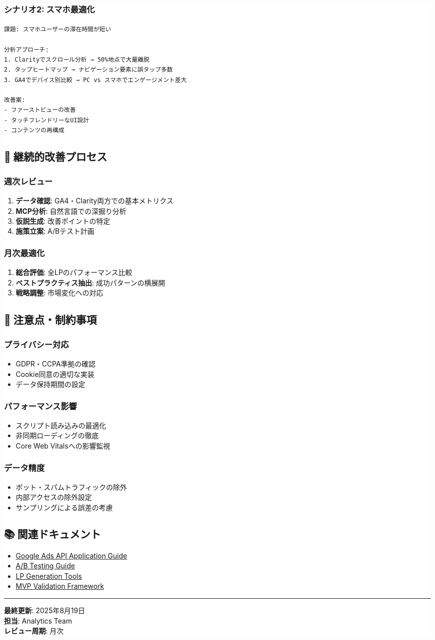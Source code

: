### シナリオ2: スマホ最適化
```
課題: スマホユーザーの滞在時間が短い

分析アプローチ:
1. Clarityでスクロール分析 → 50%地点で大量離脱
2. タップヒートマップ → ナビゲーション要素に誤タップ多数
3. GA4でデバイス別比較 → PC vs スマホでエンゲージメント差大

改善案:
- ファーストビューの改善
- タッチフレンドリーなUI設計
- コンテンツの再構成
```

## 🔄 継続的改善プロセス

### 週次レビュー
1. **データ確認**: GA4・Clarity両方での基本メトリクス
2. **MCP分析**: 自然言語での深掘り分析
3. **仮説生成**: 改善ポイントの特定
4. **施策立案**: A/Bテスト計画

### 月次最適化
1. **総合評価**: 全LPのパフォーマンス比較
2. **ベストプラクティス抽出**: 成功パターンの横展開
3. **戦略調整**: 市場変化への対応

## 🚨 注意点・制約事項

### プライバシー対応
- GDPR・CCPA準拠の確認
- Cookie同意の適切な実装
- データ保持期間の設定

### パフォーマンス影響
- スクリプト読み込みの最適化
- 非同期ローディングの徹底
- Core Web Vitalsへの影響監視

### データ精度
- ボット・スパムトラフィックの除外
- 内部アクセスの除外設定
- サンプリングによる誤差の考慮

## 📚 関連ドキュメント

- [Google Ads API Application Guide](./advertising/google-ads-api-application-guide.md)
- [A/B Testing Guide](./advertising/ab-testing-guide.md)
- [LP Generation Tools](../../for-operators/service-generation/lp-generation-tools.md)
- [MVP Validation Framework](../mvp-validation-framework.md)

---

**最終更新**: 2025年8月19日  
**担当**: Analytics Team  
**レビュー周期**: 月次